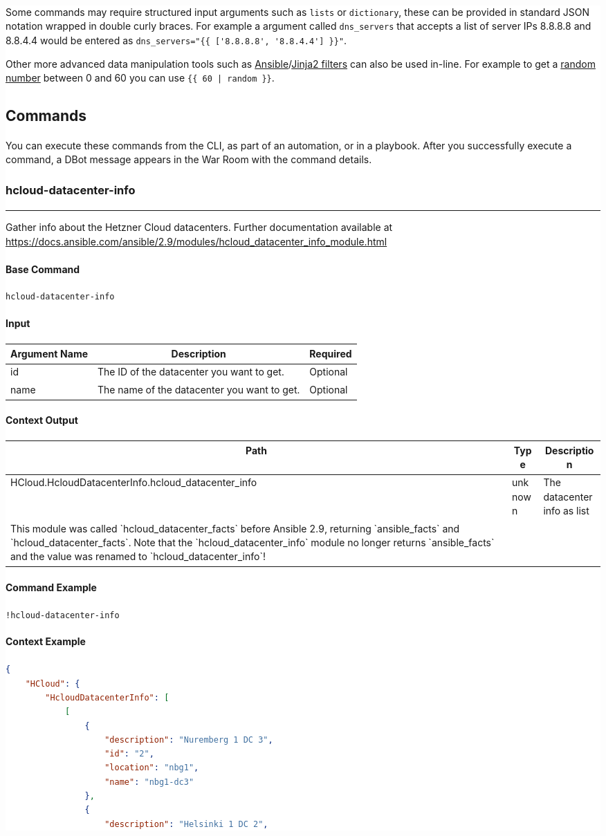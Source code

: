 Some commands may require structured input arguments such as `lists` or `dictionary`, these can be provided in standard JSON notation wrapped in double curly braces. For example a argument called `dns_servers` that accepts a list of server IPs 8.8.8.8 and 8.8.4.4 would be entered as `dns_servers="{{ ['8.8.8.8', '8.8.4.4'] }}"`.

Other more advanced data manipulation tools such as [Ansible](https://docs.ansible.com/ansible/2.9/user_guide/playbooks_filters.html)/[Jinja2 filters](https://jinja.palletsprojects.com/en/3.0.x/templates/#builtin-filters) can also be used in-line. For example to get a [random number](https://docs.ansible.com/ansible/2.9/user_guide/playbooks_filters.html#random-number-filter) between 0 and 60 you can use `{{ 60 | random }}`.

## Commands

You can execute these commands from the CLI, as part of an automation, or in a playbook.
After you successfully execute a command, a DBot message appears in the War Room with the command details.

### hcloud-datacenter-info

***
Gather info about the Hetzner Cloud datacenters.
Further documentation available at <https://docs.ansible.com/ansible/2.9/modules/hcloud_datacenter_info_module.html>


#### Base Command

`hcloud-datacenter-info`

#### Input

| **Argument Name** | **Description** | **Required** |
| --- | --- | --- |
| id | The ID of the datacenter you want to get. | Optional | 
| name | The name of the datacenter you want to get. | Optional | 


#### Context Output

| **Path** | **Type** | **Description** |
| --- | --- | --- |
| HCloud.HcloudDatacenterInfo.hcloud_datacenter_info | unknown | The datacenter info as list
This module was called \`hcloud_datacenter_facts\` before Ansible 2.9, returning \`ansible_facts\` and \`hcloud_datacenter_facts\`. Note that the \`hcloud_datacenter_info\` module no longer returns \`ansible_facts\` and the value was renamed to \`hcloud_datacenter_info\`\! | 


#### Command Example

```!hcloud-datacenter-info ```

#### Context Example

```json
{
    "HCloud": {
        "HcloudDatacenterInfo": [
            [
                {
                    "description": "Nuremberg 1 DC 3",
                    "id": "2",
                    "location": "nbg1",
                    "name": "nbg1-dc3"
                },
                {
                    "description": "Helsinki 1 DC 2",
```